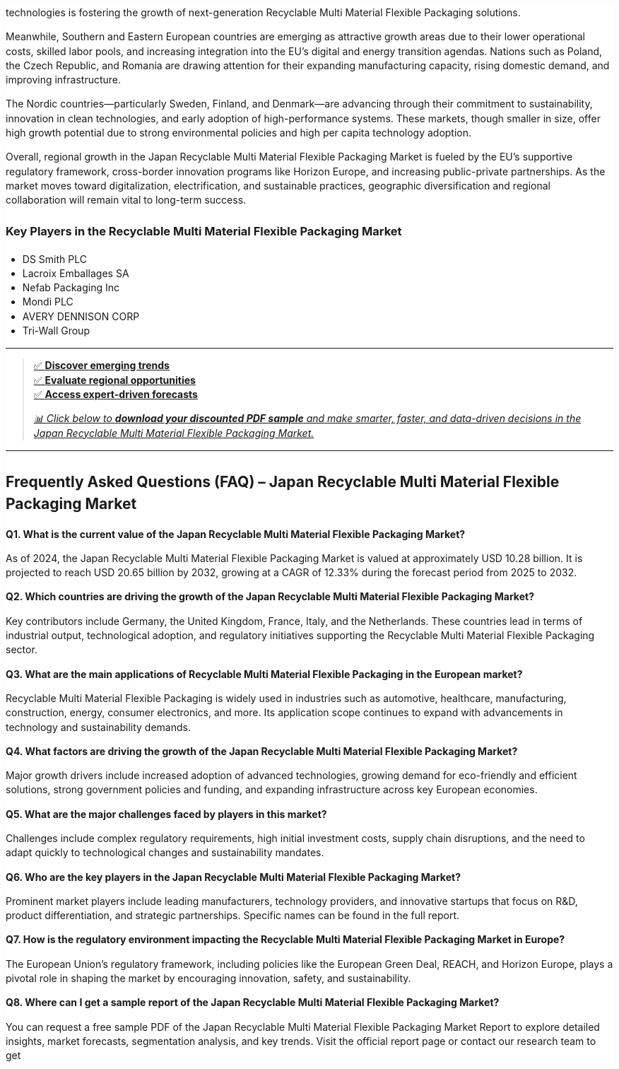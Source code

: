 technologies is fostering the growth of next-generation Recyclable Multi Material Flexible Packaging solutions.</p><p>Meanwhile, Southern and Eastern European countries are emerging as attractive growth areas due to their lower operational costs, skilled labor pools, and increasing integration into the EU&rsquo;s digital and energy transition agendas. Nations such as Poland, the Czech Republic, and Romania are drawing attention for their expanding manufacturing capacity, rising domestic demand, and improving infrastructure.</p><p>The Nordic countries&mdash;particularly Sweden, Finland, and Denmark&mdash;are advancing through their commitment to sustainability, innovation in clean technologies, and early adoption of high-performance systems. These markets, though smaller in size, offer high growth potential due to strong environmental policies and high per capita technology adoption.</p><p>Overall, regional growth in the Japan Recyclable Multi Material Flexible Packaging Market is fueled by the EU&rsquo;s supportive regulatory framework, cross-border innovation programs like Horizon Europe, and increasing public-private partnerships. As the market moves toward digitalization, electrification, and sustainable practices, geographic diversification and regional collaboration will remain vital to long-term success.</p><p><h3>Key Players in the Recyclable Multi Material Flexible Packaging Market </h3><ul><li>DS Smith PLC</li><li>Lacroix Emballages SA</li><li>Nefab Packaging Inc</li><li>Mondi PLC</li><li>AVERY DENNISON CORP</li><li>Tri-Wall Group</li></ul></p><hr /><blockquote><p><a href="https://www.marketresearchintellect.com/ask-for-discount/?rid=515091&amp;amp;utm_source=Github-JP&amp;amp;utm_medium=041">✅ <strong data-start="617" data-end="645">Discover emerging trends</strong></a><br data-start="645" data-end="648" /><a href="https://www.marketresearchintellect.com/ask-for-discount/?rid=515091&amp;amp;utm_source=Github-JP&amp;amp;utm_medium=041"> ✅ <strong data-start="650" data-end="685">Evaluate regional opportunities</strong></a><br data-start="685" data-end="688" /><a href="https://www.marketresearchintellect.com/ask-for-discount/?rid=515091&amp;amp;utm_source=Github-JP&amp;amp;utm_medium=041"> ✅ <strong data-start="690" data-end="724">Access expert-driven forecasts</strong></a></p><p class="" data-start="728" data-end="864"><em><a href="https://www.marketresearchintellect.com/ask-for-discount/?rid=515091&amp;amp;utm_source=Github-JP&amp;amp;utm_medium=041">📊 Click below to <strong data-start="746" data-end="785">download your discounted PDF sample</strong> and make smarter, faster, and data-driven decisions in the Japan Recyclable Multi Material Flexible Packaging Market.</a></em></p></blockquote><hr /><h2>Frequently Asked Questions (FAQ) &ndash; Japan Recyclable Multi Material Flexible Packaging Market</h2><p><strong>Q1. What is the current value of the Japan Recyclable Multi Material Flexible Packaging Market?</strong></p><p>As of 2024, the Japan Recyclable Multi Material Flexible Packaging Market is valued at approximately USD 10.28 billion. It is projected to reach USD 20.65 billion by 2032, growing at a CAGR of 12.33% during the forecast period from 2025 to 2032.</p><p><strong>Q2. Which countries are driving the growth of the Japan Recyclable Multi Material Flexible Packaging Market?</strong></p><p>Key contributors include Germany, the United Kingdom, France, Italy, and the Netherlands. These countries lead in terms of industrial output, technological adoption, and regulatory initiatives supporting the Recyclable Multi Material Flexible Packaging sector.</p><p><strong>Q3. What are the main applications of Recyclable Multi Material Flexible Packaging in the European market?</strong></p><p>Recyclable Multi Material Flexible Packaging is widely used in industries such as automotive, healthcare, manufacturing, construction, energy, consumer electronics, and more. Its application scope continues to expand with advancements in technology and sustainability demands.</p><p><strong>Q4. What factors are driving the growth of the Japan Recyclable Multi Material Flexible Packaging Market?</strong></p><p>Major growth drivers include increased adoption of advanced technologies, growing demand for eco-friendly and efficient solutions, strong government policies and funding, and expanding infrastructure across key European economies.</p><p><strong>Q5. What are the major challenges faced by players in this market?</strong></p><p>Challenges include complex regulatory requirements, high initial investment costs, supply chain disruptions, and the need to adapt quickly to technological changes and sustainability mandates.</p><p><strong>Q6. Who are the key players in the Japan Recyclable Multi Material Flexible Packaging Market?</strong></p><p>Prominent market players include leading manufacturers, technology providers, and innovative startups that focus on R&amp;D, product differentiation, and strategic partnerships. Specific names can be found in the full report.</p><p><strong>Q7. How is the regulatory environment impacting the Recyclable Multi Material Flexible Packaging Market in Europe?</strong></p><p>The European Union&rsquo;s regulatory framework, including policies like the European Green Deal, REACH, and Horizon Europe, plays a pivotal role in shaping the market by encouraging innovation, safety, and sustainability.</p><p><strong>Q8. Where can I get a sample report of the Japan Recyclable Multi Material Flexible Packaging Market?</strong></p><p>You can request a free sample PDF of the Japan Recyclable Multi Material Flexible Packaging Market Report to explore detailed insights, market forecasts, segmentation analysis, and key trends. Visit the official report page or contact our research team to get